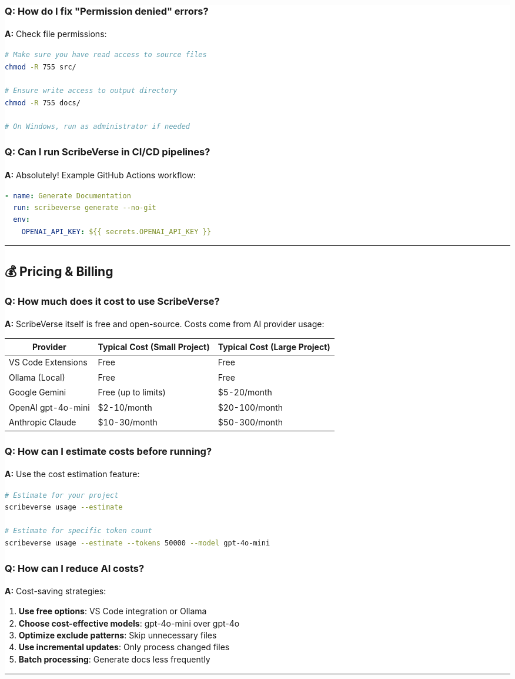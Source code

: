 ### Q: How do I fix "Permission denied" errors?
**A:** Check file permissions:
```bash
# Make sure you have read access to source files
chmod -R 755 src/

# Ensure write access to output directory
chmod -R 755 docs/

# On Windows, run as administrator if needed
```

### Q: Can I run ScribeVerse in CI/CD pipelines?
**A:** Absolutely! Example GitHub Actions workflow:
```yaml
- name: Generate Documentation
  run: scribeverse generate --no-git
  env:
    OPENAI_API_KEY: ${{ secrets.OPENAI_API_KEY }}
```

---

## 💰 Pricing & Billing

### Q: How much does it cost to use ScribeVerse?
**A:** ScribeVerse itself is free and open-source. Costs come from AI provider usage:

| Provider | Typical Cost (Small Project) | Typical Cost (Large Project) |
|----------|------------------------------|-------------------------------|
| VS Code Extensions | Free | Free |
| Ollama (Local) | Free | Free |
| Google Gemini | Free (up to limits) | $5-20/month |
| OpenAI gpt-4o-mini | $2-10/month | $20-100/month |
| Anthropic Claude | $10-30/month | $50-300/month |

### Q: How can I estimate costs before running?
**A:** Use the cost estimation feature:
```bash
# Estimate for your project
scribeverse usage --estimate

# Estimate for specific token count
scribeverse usage --estimate --tokens 50000 --model gpt-4o-mini
```

### Q: How can I reduce AI costs?
**A:** Cost-saving strategies:
1. **Use free options**: VS Code integration or Ollama
2. **Choose cost-effective models**: gpt-4o-mini over gpt-4o
3. **Optimize exclude patterns**: Skip unnecessary files
4. **Use incremental updates**: Only process changed files
5. **Batch processing**: Generate docs less frequently

---